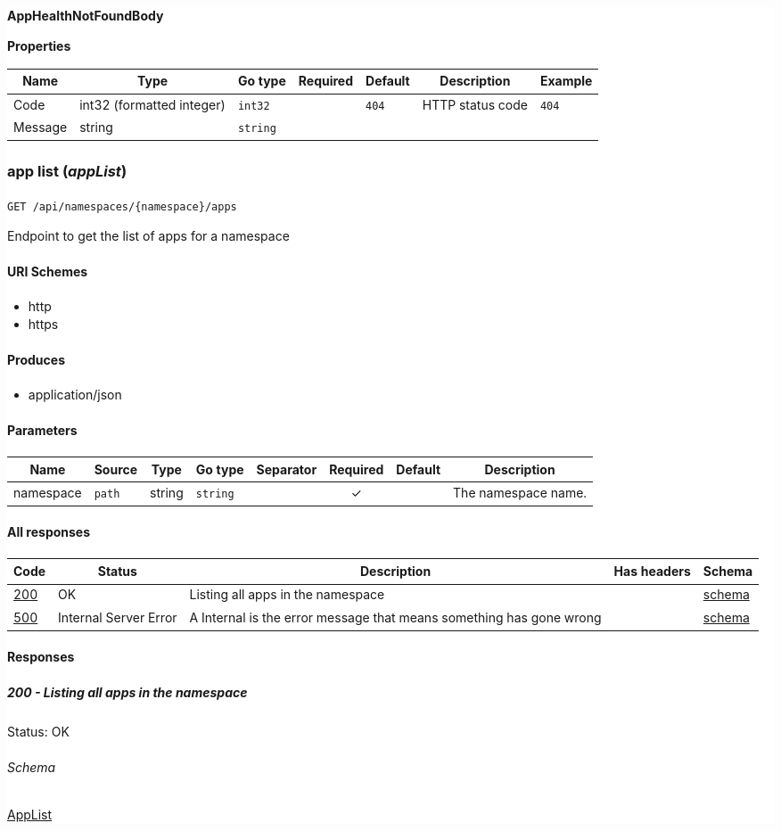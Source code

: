 

**<span id="app-health-not-found-body"></span> AppHealthNotFoundBody**


  



**Properties**

| Name | Type | Go type | Required | Default | Description | Example |
|------|------|---------|:--------:| ------- |-------------|---------|
| Code | int32 (formatted integer)| `int32` |  | `404`| HTTP status code | `404` |
| Message | string| `string` |  | |  |  |



### <span id="app-list"></span> app list (*appList*)

```
GET /api/namespaces/{namespace}/apps
```

Endpoint to get the list of apps for a namespace

#### URI Schemes
  * http
  * https

#### Produces
  * application/json

#### Parameters

| Name | Source | Type | Go type | Separator | Required | Default | Description |
|------|--------|------|---------|-----------| :------: |---------|-------------|
| namespace | `path` | string | `string` |  | ✓ |  | The namespace name. |

#### All responses
| Code | Status | Description | Has headers | Schema |
|------|--------|-------------|:-----------:|--------|
| [200](#app-list-200) | OK | Listing all apps in the namespace |  | [schema](#app-list-200-schema) |
| [500](#app-list-500) | Internal Server Error | A Internal is the error message that means something has gone wrong |  | [schema](#app-list-500-schema) |

#### Responses


##### <span id="app-list-200"></span> 200 - Listing all apps in the namespace
Status: OK

###### <span id="app-list-200-schema"></span> Schema
   
  

[AppList](#app-list)

